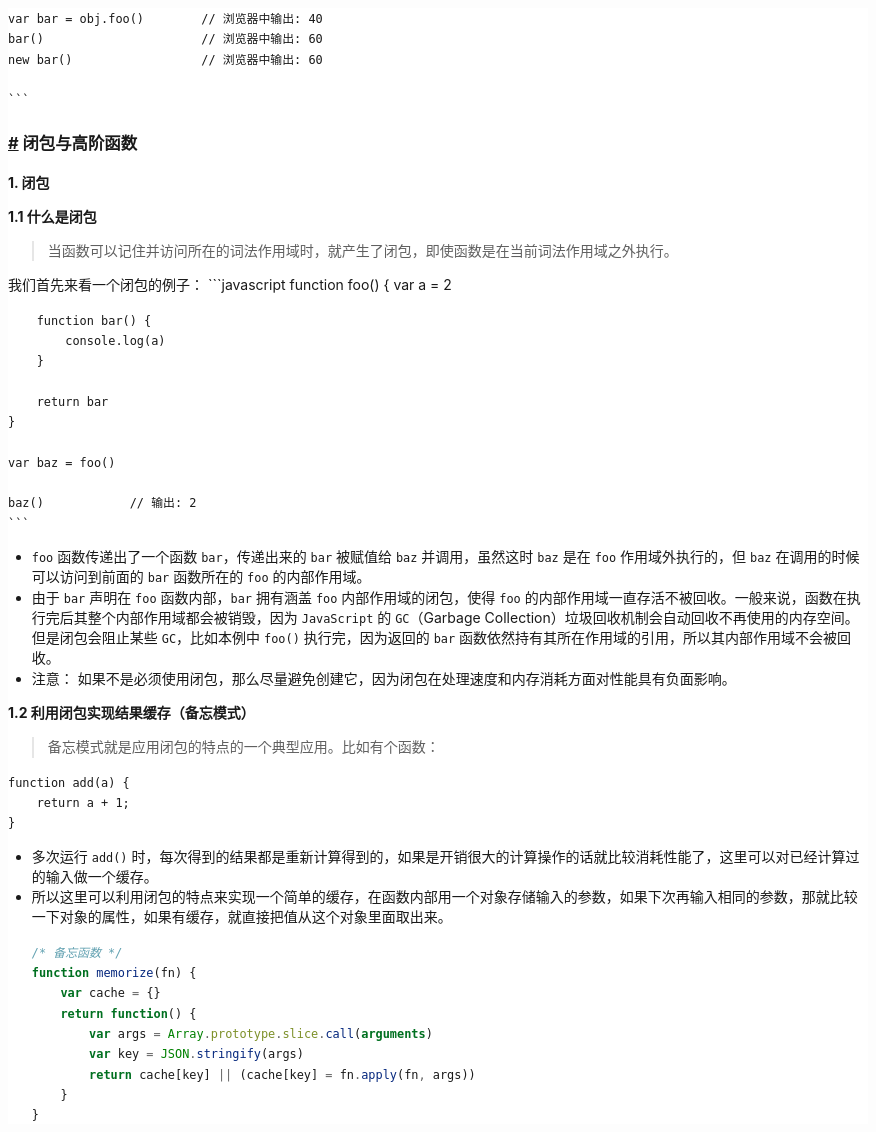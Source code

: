     var bar = obj.foo()        // 浏览器中输出: 40
    bar()                      // 浏览器中输出: 60
    new bar()                  // 浏览器中输出: 60
    
    ```

### [#](#闭包与高阶函数) 闭包与高阶函数

**1\. 闭包**

**1.1 什么是闭包**

> 当函数可以记住并访问所在的词法作用域时，就产生了闭包，即使函数是在当前词法作用域之外执行。

我们首先来看一个闭包的例子：
	```javascript
    function foo() {
        var a = 2
        
        function bar() {
            console.log(a)
        }
        
        return bar
    }
    
    var baz = foo()
    
    baz()            // 输出: 2
    ```

*   `foo` 函数传递出了一个函数 `bar`，传递出来的 `bar` 被赋值给 `baz` 并调用，虽然这时 `baz` 是在 `foo` 作用域外执行的，但 `baz` 在调用的时候可以访问到前面的 `bar` 函数所在的 `foo` 的内部作用域。
*   由于 `bar` 声明在 `foo` 函数内部，`bar` 拥有涵盖 `foo` 内部作用域的闭包，使得 `foo` 的内部作用域一直存活不被回收。一般来说，函数在执行完后其整个内部作用域都会被销毁，因为 `JavaScript` 的 `GC`（Garbage Collection）垃圾回收机制会自动回收不再使用的内存空间。但是闭包会阻止某些 `GC`，比如本例中 `foo()` 执行完，因为返回的 `bar` 函数依然持有其所在作用域的引用，所以其内部作用域不会被回收。
*   注意： 如果不是必须使用闭包，那么尽量避免创建它，因为闭包在处理速度和内存消耗方面对性能具有负面影响。

**1.2 利用闭包实现结果缓存（备忘模式）**

> 备忘模式就是应用闭包的特点的一个典型应用。比如有个函数：

    function add(a) {
        return a + 1;
    }


*   多次运行 `add()` 时，每次得到的结果都是重新计算得到的，如果是开销很大的计算操作的话就比较消耗性能了，这里可以对已经计算过的输入做一个缓存。
*   所以这里可以利用闭包的特点来实现一个简单的缓存，在函数内部用一个对象存储输入的参数，如果下次再输入相同的参数，那就比较一下对象的属性，如果有缓存，就直接把值从这个对象里面取出来。
	```javascript
    /* 备忘函数 */
    function memorize(fn) {
        var cache = {}
        return function() {
            var args = Array.prototype.slice.call(arguments)
            var key = JSON.stringify(args)
            return cache[key] || (cache[key] = fn.apply(fn, args))
        }
    }
    